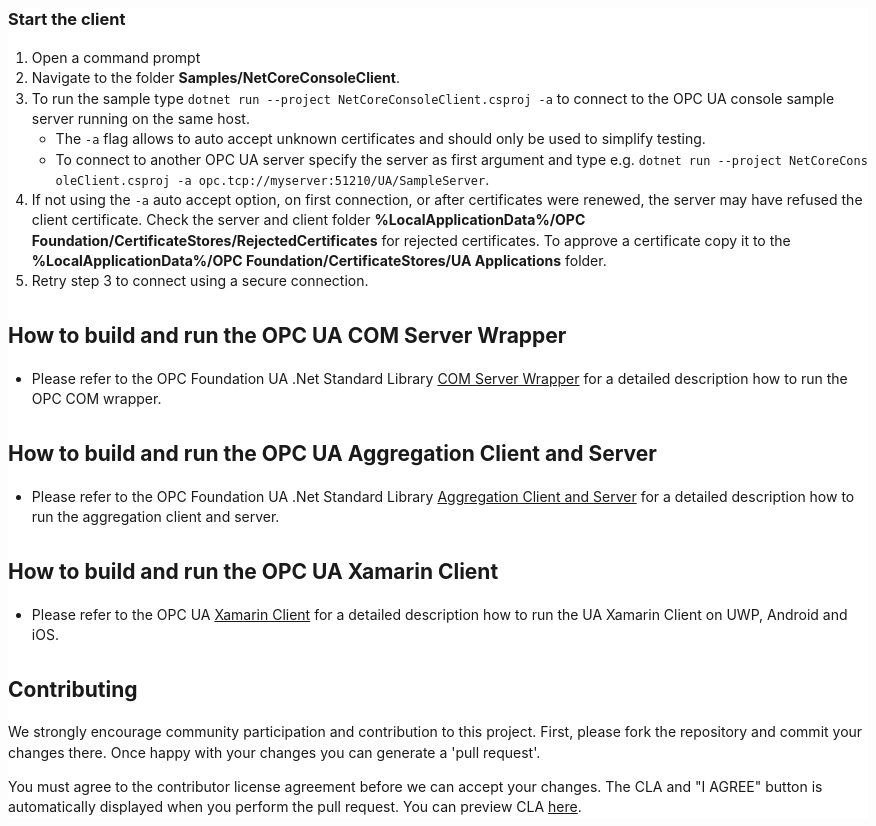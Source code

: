 ### Start the client 
1. Open a command prompt 
2. Navigate to the folder **Samples/NetCoreConsoleClient**. 
3. To run the sample type `dotnet run --project NetCoreConsoleClient.csproj -a` to connect to the OPC UA console sample server running on the same host. 
    - The `-a` flag allows to auto accept unknown certificates and should only be used to simplify testing. 
    - To connect to another OPC UA server specify the server as first argument and type e.g. `dotnet run --project NetCoreConsoleClient.csproj -a opc.tcp://myserver:51210/UA/SampleServer`. 
4. If not using the `-a` auto accept option, on first connection, or after certificates were renewed, the server may have refused the client certificate. Check the server and client folder **%LocalApplicationData%/OPC Foundation/CertificateStores/RejectedCertificates** for rejected certificates. To approve a certificate copy it to the **%LocalApplicationData%/OPC Foundation/CertificateStores/UA Applications** folder.
5. Retry step 3 to connect using a secure connection.

## How to build and run the OPC UA COM Server Wrapper
- Please refer to the OPC Foundation UA .Net Standard Library [COM Server Wrapper](ComIOP/README.md) for a detailed description how to run the OPC COM wrapper.

## How to build and run the OPC UA Aggregation Client and Server
- Please refer to the OPC Foundation UA .Net Standard Library [Aggregation Client and Server](Workshop/Aggregation/README.md) for a detailed description how to run the aggregation client and server.

## How to build and run the OPC UA Xamarin Client
- Please refer to the OPC UA [Xamarin Client](Samples/XamarinClient/readme.md) for a detailed description how to run the UA Xamarin Client on UWP, Android and iOS.

## Contributing
We strongly encourage community participation and contribution to this project. First, please fork the repository and commit your changes there. Once happy with your changes you can generate a 'pull request'.

You must agree to the contributor license agreement before we can accept your changes. The CLA and "I AGREE" button is automatically displayed when you perform the pull request. You can preview CLA [here](https://opcfoundation.org/license/cla/ContributorLicenseAgreementv1.0.pdf).
